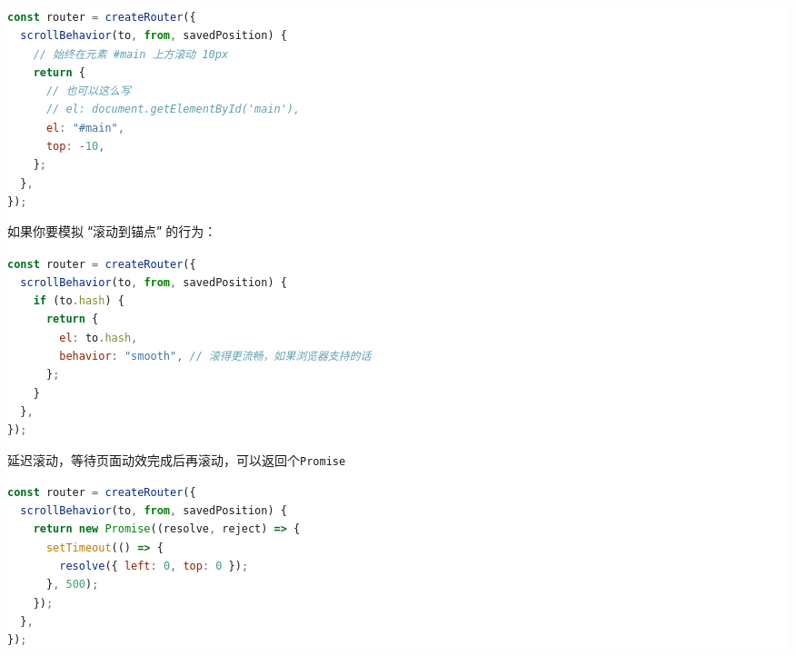```js
const router = createRouter({
  scrollBehavior(to, from, savedPosition) {
    // 始终在元素 #main 上方滚动 10px
    return {
      // 也可以这么写
      // el: document.getElementById('main'),
      el: "#main",
      top: -10,
    };
  },
});
```

如果你要模拟 “滚动到锚点” 的行为：

```js
const router = createRouter({
  scrollBehavior(to, from, savedPosition) {
    if (to.hash) {
      return {
        el: to.hash,
        behavior: "smooth", // 滚得更流畅，如果浏览器支持的话
      };
    }
  },
});
```

延迟滚动，等待页面动效完成后再滚动，可以返回个`Promise`

```js
const router = createRouter({
  scrollBehavior(to, from, savedPosition) {
    return new Promise((resolve, reject) => {
      setTimeout(() => {
        resolve({ left: 0, top: 0 });
      }, 500);
    });
  },
});
```


